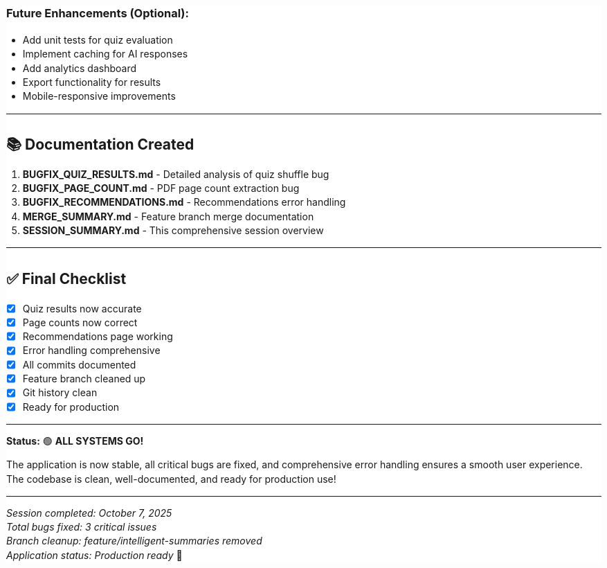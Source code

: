 ### Future Enhancements (Optional):

- Add unit tests for quiz evaluation
- Implement caching for AI responses
- Add analytics dashboard
- Export functionality for results
- Mobile-responsive improvements

---

## 📚 Documentation Created

1. **BUGFIX_QUIZ_RESULTS.md** - Detailed analysis of quiz shuffle bug
2. **BUGFIX_PAGE_COUNT.md** - PDF page count extraction bug
3. **BUGFIX_RECOMMENDATIONS.md** - Recommendations error handling
4. **MERGE_SUMMARY.md** - Feature branch merge documentation
5. **SESSION_SUMMARY.md** - This comprehensive session overview

---

## ✅ Final Checklist

- [x] Quiz results now accurate
- [x] Page counts now correct
- [x] Recommendations page working
- [x] Error handling comprehensive
- [x] All commits documented
- [x] Feature branch cleaned up
- [x] Git history clean
- [x] Ready for production

---

**Status:** 🟢 **ALL SYSTEMS GO!**

The application is now stable, all critical bugs are fixed, and comprehensive error handling ensures a smooth user experience. The codebase is clean, well-documented, and ready for production use!

---

_Session completed: October 7, 2025_  
_Total bugs fixed: 3 critical issues_  
_Branch cleanup: feature/intelligent-summaries removed_  
_Application status: Production ready_ 🚀
